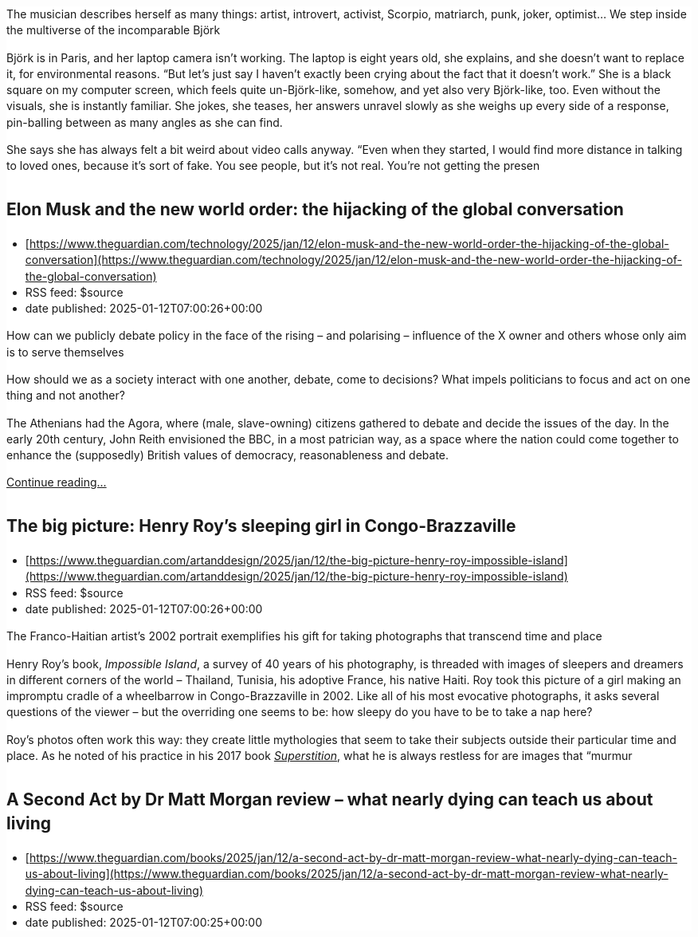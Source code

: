 <p>The musician describes herself as many things: artist, introvert, activist, Scorpio, matriarch, punk, joker, optimist… We step inside the multiverse of the incomparable Björk</p><p>Björk is in Paris, and her laptop camera isn’t working. The laptop is eight years old, she explains, and she doesn’t want to replace it, for environmental reasons. “But let’s just say I haven’t exactly been crying about the fact that it doesn’t work.” She is a black square on my computer screen, which feels quite un-Björk-like, somehow, and yet also very Björk-like, too. Even without the visuals, she is instantly familiar. She jokes, she teases, her answers unravel slowly as she weighs up every side of a response, pin-balling between as many angles as she can find.</p><p>She says she has always felt a bit weird about video calls anyway. “Even when they started, I would find more distance in talking to loved ones, because it’s sort of fake. You see people, but it’s not real. You’re not getting the presen

## Elon Musk and the new world order: the hijacking of the global conversation
 - [https://www.theguardian.com/technology/2025/jan/12/elon-musk-and-the-new-world-order-the-hijacking-of-the-global-conversation](https://www.theguardian.com/technology/2025/jan/12/elon-musk-and-the-new-world-order-the-hijacking-of-the-global-conversation)
 - RSS feed: $source
 - date published: 2025-01-12T07:00:26+00:00

<p>How can we publicly debate policy in the face of the rising – and polarising – influence of the X owner and others whose only aim is to serve themselves</p><p>How should we as a society interact with one another, debate, come to decisions? What impels politicians to focus and act on one thing and not another?</p><p>The Athenians had the Agora, where (male, slave-owning) citizens gathered to debate and decide the issues of the day. In the early 20th century, John Reith envisioned the BBC, in a most patrician way, as a space where the nation could come together to enhance the (supposedly) British values of democracy, reasonableness and debate.</p> <a href="https://www.theguardian.com/technology/2025/jan/12/elon-musk-and-the-new-world-order-the-hijacking-of-the-global-conversation">Continue reading...</a>

## The big picture: Henry Roy’s sleeping girl in Congo-Brazzaville
 - [https://www.theguardian.com/artanddesign/2025/jan/12/the-big-picture-henry-roy-impossible-island](https://www.theguardian.com/artanddesign/2025/jan/12/the-big-picture-henry-roy-impossible-island)
 - RSS feed: $source
 - date published: 2025-01-12T07:00:26+00:00

<p>The Franco-Haitian artist’s 2002 portrait exemplifies his gift for taking photographs that transcend time and place</p><p>Henry Roy’s book, <em>Impossible Island</em>, a survey of 40 years of his photography, is threaded with images of sleepers and dreamers in different corners of the world – Thailand, Tunisia, his adoptive France, his native Haiti. Roy took this picture of a girl making an impromptu cradle of a wheelbarrow in Congo-Brazzaville in 2002. Like all of his most evocative photographs, it asks several questions of the viewer – but the overriding one seems to be: how sleepy do you have to be to take a nap here?</p><p>Roy’s photos often work this way: they create little mythologies that seem to take their subjects outside their particular time and place. As he noted of his practice in his 2017 book <em><a href="https://www.dashwoodbooks.com/pages/books/16956/henry-roy/superstition?soldItem=true">Superstition</a></em>, what he is always restless for are images that “murmur

## A Second Act by Dr Matt Morgan review – what nearly dying can teach us about living
 - [https://www.theguardian.com/books/2025/jan/12/a-second-act-by-dr-matt-morgan-review-what-nearly-dying-can-teach-us-about-living](https://www.theguardian.com/books/2025/jan/12/a-second-act-by-dr-matt-morgan-review-what-nearly-dying-can-teach-us-about-living)
 - RSS feed: $source
 - date published: 2025-01-12T07:00:25+00:00
